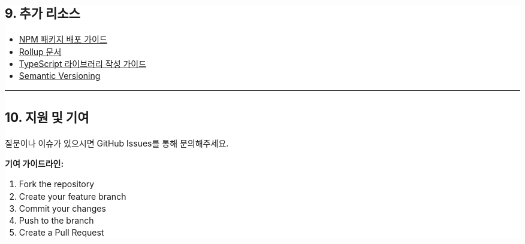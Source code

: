 
## 9. 추가 리소스

- [NPM 패키지 배포 가이드](https://docs.npmjs.com/packages-and-modules)
- [Rollup 문서](https://rollupjs.org/guide/en/)
- [TypeScript 라이브러리 작성 가이드](https://www.typescriptlang.org/docs/handbook/declaration-files/library-structures.html)
- [Semantic Versioning](https://semver.org/)

---

## 10. 지원 및 기여

질문이나 이슈가 있으시면 GitHub Issues를 통해 문의해주세요.

**기여 가이드라인:**
1. Fork the repository
2. Create your feature branch
3. Commit your changes
4. Push to the branch
5. Create a Pull Request
